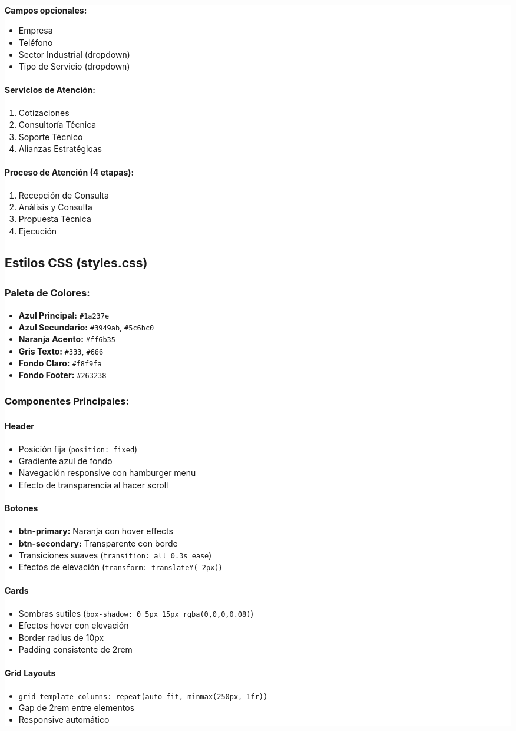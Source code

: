 **Campos opcionales:**
- Empresa
- Teléfono
- Sector Industrial (dropdown)
- Tipo de Servicio (dropdown)

#### Servicios de Atención:
1. Cotizaciones
2. Consultoría Técnica
3. Soporte Técnico
4. Alianzas Estratégicas

#### Proceso de Atención (4 etapas):
1. Recepción de Consulta
2. Análisis y Consulta
3. Propuesta Técnica
4. Ejecución

## Estilos CSS (styles.css)

### Paleta de Colores:
- **Azul Principal:** `#1a237e`
- **Azul Secundario:** `#3949ab`, `#5c6bc0`
- **Naranja Acento:** `#ff6b35`
- **Gris Texto:** `#333`, `#666`
- **Fondo Claro:** `#f8f9fa`
- **Fondo Footer:** `#263238`

### Componentes Principales:

#### Header
- Posición fija (`position: fixed`)
- Gradiente azul de fondo
- Navegación responsive con hamburger menu
- Efecto de transparencia al hacer scroll

#### Botones
- **btn-primary:** Naranja con hover effects
- **btn-secondary:** Transparente con borde
- Transiciones suaves (`transition: all 0.3s ease`)
- Efectos de elevación (`transform: translateY(-2px)`)

#### Cards
- Sombras sutiles (`box-shadow: 0 5px 15px rgba(0,0,0,0.08)`)
- Efectos hover con elevación
- Border radius de 10px
- Padding consistente de 2rem

#### Grid Layouts
- `grid-template-columns: repeat(auto-fit, minmax(250px, 1fr))`
- Gap de 2rem entre elementos
- Responsive automático
